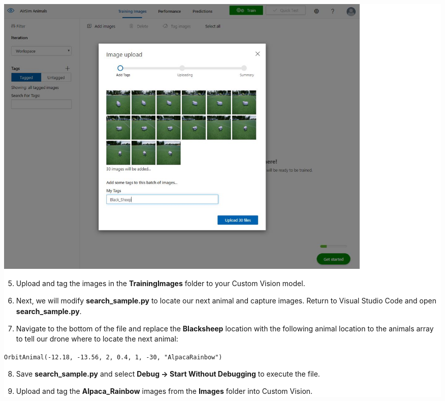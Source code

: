 <img src="images/DroneRescue_CV7.JPG" width="700"/>
 </p>

5. Upload and tag the images in the **TrainingImages** folder to your Custom Vision model.

6. Next, we will modify **search_sample.py** to locate our next animal and capture images. Return to Visual Studio Code and open **search_sample.py**. 

7. Navigate to the bottom of the file and replace the **Blacksheep** location with the following animal location to the animals array to tell our drone where to locate the next animal:
```
OrbitAnimal(-12.18, -13.56, 2, 0.4, 1, -30, "AlpacaRainbow")
```

8. Save **search_sample.py** and select **Debug -> Start Without Debugging** to execute the file. 

9. Upload and tag the **Alpaca_Rainbow** images from the **Images** folder into Custom Vision.

<p align="center">